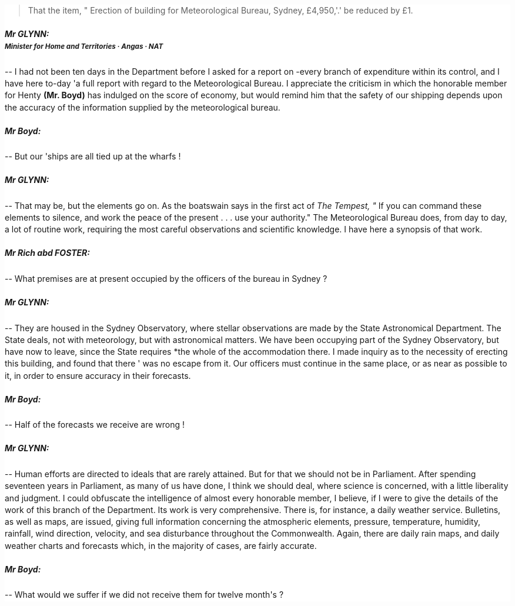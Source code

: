   >That the item, " Erection of building for Meteorological Bureau, Sydney, £4,950,'.' be reduced by  £1. 

##### Mr GLYNN:<br><small class="text-muted">Minister for Home and Territories &middot; Angas &middot; NAT</small>

-- I had not been ten days in the Department before I asked for a report on -every branch of expenditure within its control, and I have here to-day 'a full report with regard to the Meteorological Bureau. I appreciate the criticism in which the honorable member for Henty  **(Mr. Boyd)**  has indulged on the score of economy, but would remind him that the safety of our shipping depends upon the accuracy of the information supplied by the meteorological bureau. 

##### Mr Boyd:

--  But our 'ships are all tied up at the wharfs ! 

##### Mr GLYNN:

-- That may be, but the elements go on. As the boatswain says in the first act of  *The Tempest, "*  If you can command these elements to silence, and work the peace of the present . . . use your authority." The Meteorological Bureau does, from day to day, a lot of routine work, requiring the most careful observations and scientific knowledge. I have here a synopsis of that work. 

##### Mr Rich abd FOSTER:

-- What premises are at present occupied by the officers of the bureau in Sydney ? 

##### Mr GLYNN:

-- They are housed in the Sydney Observatory, where stellar observations are made by the State Astronomical Department. The State deals, not with meteorology, but with astronomical matters. We have been occupying part of the Sydney Observatory, but have now to leave, since the State requires *the whole of the accommodation there. I made inquiry as to the necessity of erecting this building, and found that there ' was no escape from it. Our officers must continue in the same place, or as near  as  possible to it, in order to ensure accuracy  in their forecasts. 

##### Mr Boyd:

--  Half of the forecasts we receive are wrong ! 

##### Mr GLYNN:

-- Human efforts are directed to ideals that are rarely attained. But for that we should not be in Parliament. After spending seventeen years in Parliament, as many of us have done, I think we should deal, where science is concerned, with a little liberality and judgment. I could obfuscate the intelligence of almost every honorable member, I believe, if I were to give the details of the work of this branch of the Department. Its work is very comprehensive. There is, for instance,  a  daily weather service. Bulletins, as well as maps, are issued, giving full information concerning the atmospheric elements, pressure, temperature, humidity, rainfall, wind direction, velocity, and sea disturbance throughout the Commonwealth. Again, there are daily rain maps, and daily weather charts and forecasts which, in the majority of cases, are fairly accurate. 

##### Mr Boyd:

--  What would we suffer if we did not receive them for twelve month's ? 
